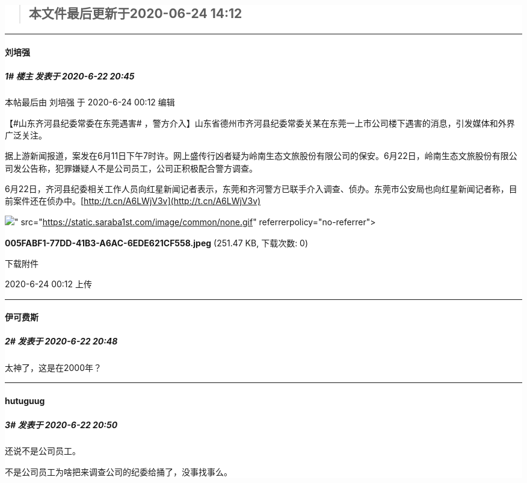 > ## **本文件最后更新于2020-06-24 14:12** 



*****

####  刘培强  
##### 1#       楼主       发表于 2020-6-22 20:45



 本帖最后由 刘培强 于 2020-6-24 00:12 编辑 

【#山东齐河县纪委常委在东莞遇害# ，警方介入】山东省德州市齐河县纪委常委关某在东莞一上市公司楼下遇害的消息，引发媒体和外界广泛关注。


据上游新闻报道，案发在6月11日下午7时许。网上盛传行凶者疑为岭南生态文旅股份有限公司的保安。6月22日，岭南生态文旅股份有限公司发公告称，犯罪嫌疑人不是公司员工，公司正积极配合警方调查。


6月22日，齐河县纪委相关工作人员向红星新闻记者表示，东莞和齐河警方已联手介入调查、侦办。东莞市公安局也向红星新闻记者称，目前案件还在侦办中。[http://t.cn/A6LWjV3v](http://t.cn/A6LWjV3v)

<img src="https://img.saraba1st.com/forum/202006/24/001233iezsqxsnxfpxofxs.jpeg" referrerpolicy="no-referrer">" src="https://static.saraba1st.com/image/common/none.gif" referrerpolicy="no-referrer">


<strong>005FABF1-77DD-41B3-A6AC-6EDE621CF558.jpeg</strong> (251.47 KB, 下载次数: 0)

下载附件

2020-6-24 00:12 上传











*****

####  伊可费斯  
##### 2#       发表于 2020-6-22 20:48




太神了，这是在2000年？







*****

####  hutuguug  
##### 3#       发表于 2020-6-22 20:50




还说不是公司员工。

不是公司员工为啥把来调查公司的纪委给捅了，没事找事么。
